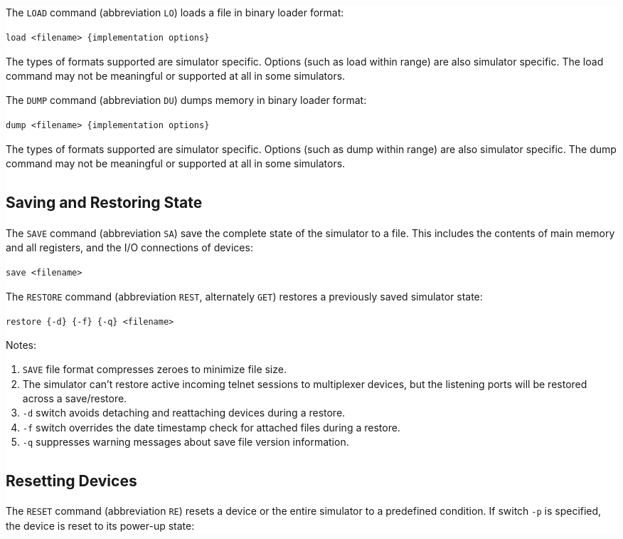 The `LOAD` command (abbreviation `LO`) loads a file in binary loader
format:

```
load <filename> {implementation options}
```

The types of formats supported are simulator specific. Options (such
as load within range) are also simulator specific. The load command
may not be meaningful or supported at all in some simulators.

The `DUMP` command (abbreviation `DU`) dumps memory in binary loader
format:

```
dump <filename> {implementation options}
```

The types of formats supported are simulator specific. Options (such
as dump within range) are also simulator specific. The dump command
may not be meaningful or supported at all in some simulators.

## Saving and Restoring State

The `SAVE` command (abbreviation `SA`) save the complete state of the
simulator to a file. This includes the contents of main memory and all
registers, and the I/O connections of devices:

```
save <filename>
```

The `RESTORE` command (abbreviation `REST`, alternately `GET`)
restores a previously saved simulator state:

```
restore {-d} {-f} {-q} <filename>
```

Notes:

1. `SAVE` file format compresses zeroes to minimize file size.
2. The simulator can’t restore active incoming telnet sessions to
   multiplexer devices, but the listening ports will be restored
   across a save/restore.
3. `-d` switch avoids detaching and reattaching devices during a
   restore.
4.  `-f` switch overrides the date timestamp check for attached files
    during a restore.
5. `-q` suppresses warning messages about save file version information.

## Resetting Devices

The `RESET` command (abbreviation `RE`) resets a device or the entire
simulator to a predefined condition. If switch `-p` is specified, the
device is reset to its power-up state:
